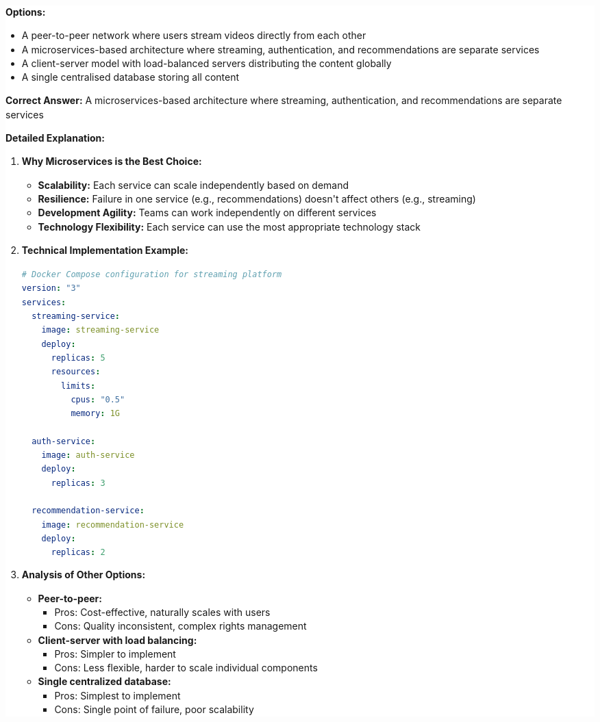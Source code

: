 **Options:**

- A peer-to-peer network where users stream videos directly from each other
- A microservices-based architecture where streaming, authentication, and recommendations are separate services
- A client-server model with load-balanced servers distributing the content globally
- A single centralised database storing all content

**Correct Answer:** A microservices-based architecture where streaming, authentication, and recommendations are separate services

**Detailed Explanation:**

1. **Why Microservices is the Best Choice:**

   - **Scalability:** Each service can scale independently based on demand
   - **Resilience:** Failure in one service (e.g., recommendations) doesn't affect others (e.g., streaming)
   - **Development Agility:** Teams can work independently on different services
   - **Technology Flexibility:** Each service can use the most appropriate technology stack

2. **Technical Implementation Example:**

   ```yaml
   # Docker Compose configuration for streaming platform
   version: "3"
   services:
     streaming-service:
       image: streaming-service
       deploy:
         replicas: 5
         resources:
           limits:
             cpus: "0.5"
             memory: 1G

     auth-service:
       image: auth-service
       deploy:
         replicas: 3

     recommendation-service:
       image: recommendation-service
       deploy:
         replicas: 2
   ```

3. **Analysis of Other Options:**

   - **Peer-to-peer:**
     - Pros: Cost-effective, naturally scales with users
     - Cons: Quality inconsistent, complex rights management
   - **Client-server with load balancing:**
     - Pros: Simpler to implement
     - Cons: Less flexible, harder to scale individual components
   - **Single centralized database:**
     - Pros: Simplest to implement
     - Cons: Single point of failure, poor scalability
